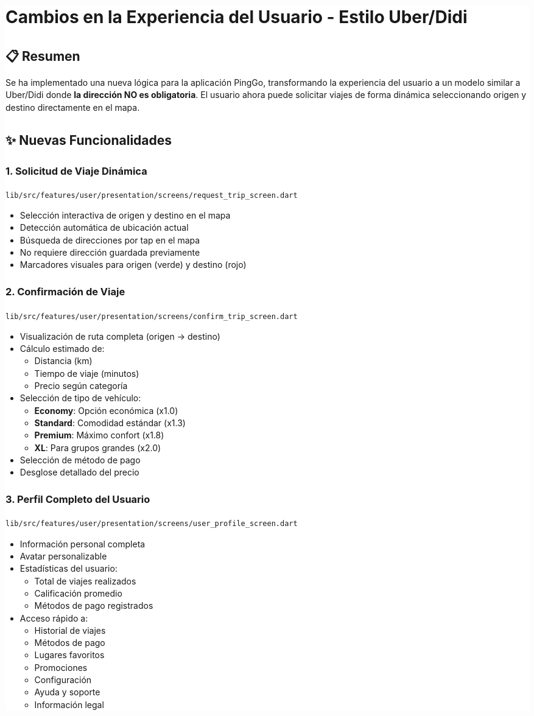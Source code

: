 # Cambios en la Experiencia del Usuario - Estilo Uber/Didi

## 📋 Resumen

Se ha implementado una nueva lógica para la aplicación PingGo, transformando la experiencia del usuario a un modelo similar a Uber/Didi donde **la dirección NO es obligatoria**. El usuario ahora puede solicitar viajes de forma dinámica seleccionando origen y destino directamente en el mapa.

## ✨ Nuevas Funcionalidades

### 1. **Solicitud de Viaje Dinámica** 
`lib/src/features/user/presentation/screens/request_trip_screen.dart`

- Selección interactiva de origen y destino en el mapa
- Detección automática de ubicación actual
- Búsqueda de direcciones por tap en el mapa
- No requiere dirección guardada previamente
- Marcadores visuales para origen (verde) y destino (rojo)

### 2. **Confirmación de Viaje**
`lib/src/features/user/presentation/screens/confirm_trip_screen.dart`

- Visualización de ruta completa (origen → destino)
- Cálculo estimado de:
  - Distancia (km)
  - Tiempo de viaje (minutos)
  - Precio según categoría
- Selección de tipo de vehículo:
  - **Economy**: Opción económica (x1.0)
  - **Standard**: Comodidad estándar (x1.3)
  - **Premium**: Máximo confort (x1.8)
  - **XL**: Para grupos grandes (x2.0)
- Selección de método de pago
- Desglose detallado del precio

### 3. **Perfil Completo del Usuario**
`lib/src/features/user/presentation/screens/user_profile_screen.dart`

- Información personal completa
- Avatar personalizable
- Estadísticas del usuario:
  - Total de viajes realizados
  - Calificación promedio
  - Métodos de pago registrados
- Acceso rápido a:
  - Historial de viajes
  - Métodos de pago
  - Lugares favoritos
  - Promociones
  - Configuración
  - Ayuda y soporte
  - Información legal
